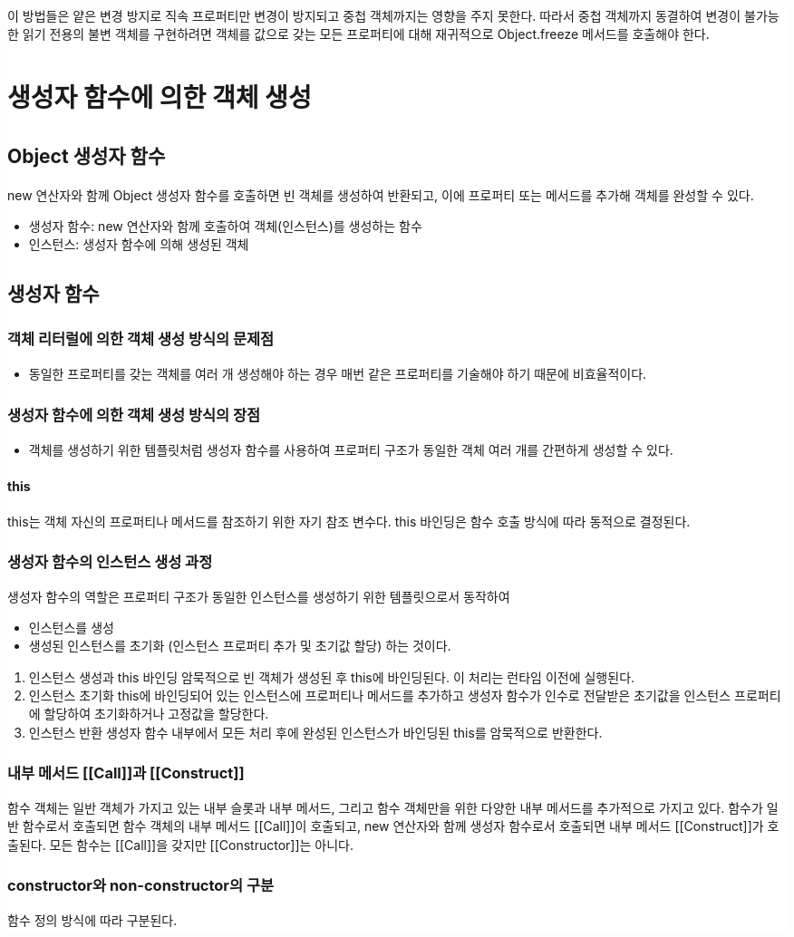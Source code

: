 이 방법들은 얕은 변경 방지로 직속 프로퍼티만 변경이 방지되고 중첩 객체까지는 영향을 주지 못한다. 따라서 중첩 객체까지 동결하여 변경이 불가능한 읽기 전용의 불변 객체를 구현하려면 객체를 값으로 갖는 모든 프로퍼티에 대해 재귀적으로 Object.freeze 메서드를 호출해야 한다.



# 생성자 함수에 의한 객체 생성

## Object 생성자 함수

new 연산자와 함께 Object 생성자 함수를 호출하면 빈 객체를 생성하여 반환되고, 이에 프로퍼티 또는 메서드를 추가해 객체를 완성할 수 있다.

- 생성자 함수: new 연산자와 함께 호출하여 객체(인스턴스)를 생성하는 함수
- 인스턴스: 생성자 함수에 의해 생성된 객체

## 생성자 함수

### 객체 리터럴에 의한 객체 생성 방식의 문제점

- 동일한 프로퍼티를 갖는 객체를 여러 개 생성해야 하는 경우 매번 같은 프로퍼티를 기술해야 하기 때문에 비효율적이다.

### 생성자 함수에 의한 객체 생성 방식의 장점

- 객체를 생성하기 위한 템플릿처럼 생성자 함수를 사용하여 프로퍼티 구조가 동일한 객체 여러 개를 간편하게 생성할 수 있다.

#### this

this는 객체 자신의 프로퍼티나 메서드를 참조하기 위한 자기 참조 변수다. this 바인딩은 함수 호출 방식에 따라 동적으로 결정된다.

### 생성자 함수의 인스턴스 생성 과정

생성자 함수의 역할은 프로퍼티 구조가 동일한 인스턴스를 생성하기 위한 템플릿으로서 동작하여

- 인스턴스를 생성
- 생성된 인스턴스를 초기화 (인스턴스 프로퍼티 추가 및 초기값 할당)
  하는 것이다.

1. 인스턴스 생성과 this 바인딩
   암묵적으로 빈 객체가 생성된 후 this에 바인딩된다. 이 처리는 런타임 이전에 실행된다.
2. 인스턴스 초기화
   this에 바인딩되어 있는 인스턴스에 프로퍼티나 메서드를 추가하고 생성자 함수가 인수로 전달받은 초기값을 인스턴스 프로퍼티에 할당하여 초기화하거나 고정값을 할당한다.
3. 인스턴스 반환
   생성자 함수 내부에서 모든 처리 후에 완성된 인스턴스가 바인딩된 this를 암묵적으로 반환한다.

### 내부 메서드 [[Call]]과 [[Construct]]

함수 객체는 일반 객체가 가지고 있는 내부 슬롯과 내부 메서드, 그리고 함수 객체만을 위한 다양한 내부 메서드를 추가적으로 가지고 있다.
함수가 일반 함수로서 호출되면 함수 객체의 내부 메서드 [[Call]]이 호출되고, new 연산자와 함께 생성자 함수로서 호출되면 내부 메서드 [[Construct]]가 호출된다.
모든 함수는 [[Call]]을 갖지만 [[Constructor]]는 아니다.

### constructor와 non-constructor의 구분

함수 정의 방식에 따라 구분된다.
